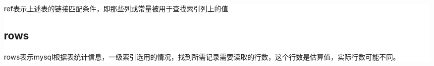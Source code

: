 ref表示上述表的链接匹配条件，即那些列或常量被用于查找索引列上的值

## rows

rows表示mysql根据表统计信息，一级索引选用的情况，找到所需记录需要读取的行数，这个行数是估算值，实际行数可能不同。











 

 


